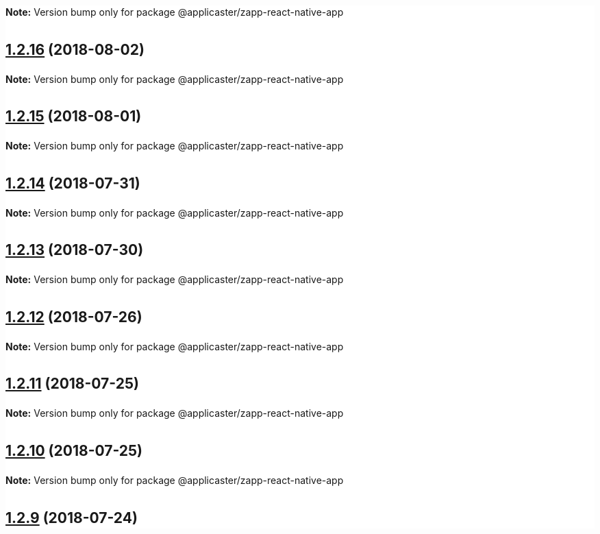 **Note:** Version bump only for package @applicaster/zapp-react-native-app

<a name="1.2.16"></a>

## [1.2.16](https://github.com/applicaster/quickbrick/compare/v1.2.15...v1.2.16) (2018-08-02)

**Note:** Version bump only for package @applicaster/zapp-react-native-app

<a name="1.2.15"></a>

## [1.2.15](https://github.com/applicaster/quickbrick/compare/v1.2.14...v1.2.15) (2018-08-01)

**Note:** Version bump only for package @applicaster/zapp-react-native-app

<a name="1.2.14"></a>

## [1.2.14](https://github.com/applicaster/quickbrick/compare/v1.2.13...v1.2.14) (2018-07-31)

**Note:** Version bump only for package @applicaster/zapp-react-native-app

<a name="1.2.13"></a>

## [1.2.13](https://github.com/applicaster/quickbrick/compare/v1.2.12...v1.2.13) (2018-07-30)

**Note:** Version bump only for package @applicaster/zapp-react-native-app

<a name="1.2.12"></a>

## [1.2.12](https://github.com/applicaster/quickbrick/compare/v1.2.11...v1.2.12) (2018-07-26)

**Note:** Version bump only for package @applicaster/zapp-react-native-app

<a name="1.2.11"></a>

## [1.2.11](https://github.com/applicaster/quickbrick/compare/v1.2.10...v1.2.11) (2018-07-25)

**Note:** Version bump only for package @applicaster/zapp-react-native-app

<a name="1.2.10"></a>

## [1.2.10](https://github.com/applicaster/quickbrick/compare/v1.2.9...v1.2.10) (2018-07-25)

**Note:** Version bump only for package @applicaster/zapp-react-native-app

<a name="1.2.9"></a>

## [1.2.9](https://github.com/applicaster/quickbrick/compare/v1.2.8...v1.2.9) (2018-07-24)
